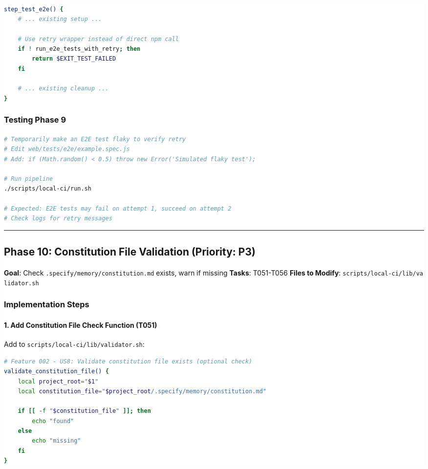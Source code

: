 ```bash
step_test_e2e() {
    # ... existing setup ...

    # Use retry wrapper instead of direct npm call
    if ! run_e2e_tests_with_retry; then
        return $EXIT_TEST_FAILED
    fi

    # ... existing cleanup ...
}
```

### Testing Phase 9

```bash
# Temporarily make an E2E test flaky to verify retry
# Edit web/tests/e2e/example.spec.js
# Add: if (Math.random() < 0.5) throw new Error('Simulated flaky test');

# Run pipeline
./scripts/local-ci/run.sh

# Expected: E2E tests may fail on attempt 1, succeed on attempt 2
# Check logs for retry messages
```

---

## Phase 10: Constitution File Validation (Priority: P3)

**Goal**: Check `.specify/memory/constitution.md` exists, warn if missing
**Tasks**: T051-T056
**Files to Modify**: `scripts/local-ci/lib/validator.sh`

### Implementation Steps

#### 1. Add Constitution File Check Function (T051)

Add to `scripts/local-ci/lib/validator.sh`:

```bash
# Feature 002 - US8: Validate constitution file exists (optional check)
validate_constitution_file() {
    local project_root="$1"
    local constitution_file="$project_root/.specify/memory/constitution.md"

    if [[ -f "$constitution_file" ]]; then
        echo "found"
    else
        echo "missing"
    fi
}
```
